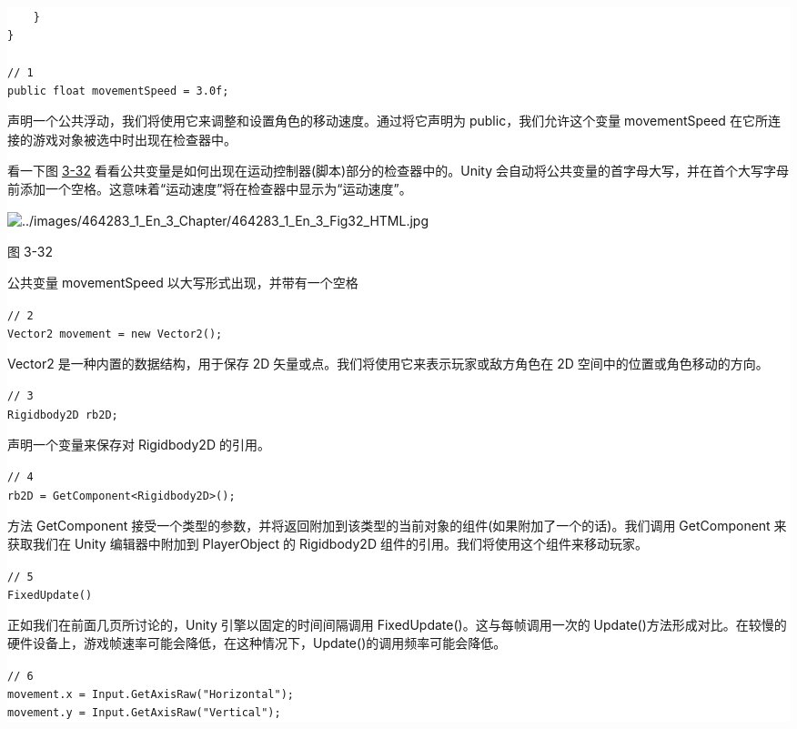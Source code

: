 ```
    }
}

// 1
public float movementSpeed = 3.0f;

```

声明一个公共浮动，我们将使用它来调整和设置角色的移动速度。通过将它声明为 public，我们允许这个变量 movementSpeed 在它所连接的游戏对象被选中时出现在检查器中。

看一下图 [3-32](#Fig32) 看看公共变量是如何出现在运动控制器(脚本)部分的检查器中的。Unity 会自动将公共变量的首字母大写，并在首个大写字母前添加一个空格。这意味着“运动速度”将在检查器中显示为“运动速度”。

![../images/464283_1_En_3_Chapter/464283_1_En_3_Fig32_HTML.jpg](../images/464283_1_En_3_Chapter/464283_1_En_3_Fig32_HTML.jpg)

图 3-32

公共变量 movementSpeed 以大写形式出现，并带有一个空格

```
// 2
Vector2 movement = new Vector2();

```

Vector2 是一种内置的数据结构，用于保存 2D 矢量或点。我们将使用它来表示玩家或敌方角色在 2D 空间中的位置或角色移动的方向。

```
// 3
Rigidbody2D rb2D;

```

声明一个变量来保存对 Rigidbody2D 的引用。

```
// 4
rb2D = GetComponent<Rigidbody2D>();

```

方法 GetComponent 接受一个类型的参数，并将返回附加到该类型的当前对象的组件(如果附加了一个的话)。我们调用 GetComponent <rigidbody2d>来获取我们在 Unity 编辑器中附加到 PlayerObject 的 Rigidbody2D 组件的引用。我们将使用这个组件来移动玩家。</rigidbody2d>

```
// 5
FixedUpdate()

```

正如我们在前面几页所讨论的，Unity 引擎以固定的时间间隔调用 FixedUpdate()。这与每帧调用一次的 Update()方法形成对比。在较慢的硬件设备上，游戏帧速率可能会降低，在这种情况下，Update()的调用频率可能会降低。

```
// 6
movement.x = Input.GetAxisRaw("Horizontal");
movement.y = Input.GetAxisRaw("Vertical");

```
